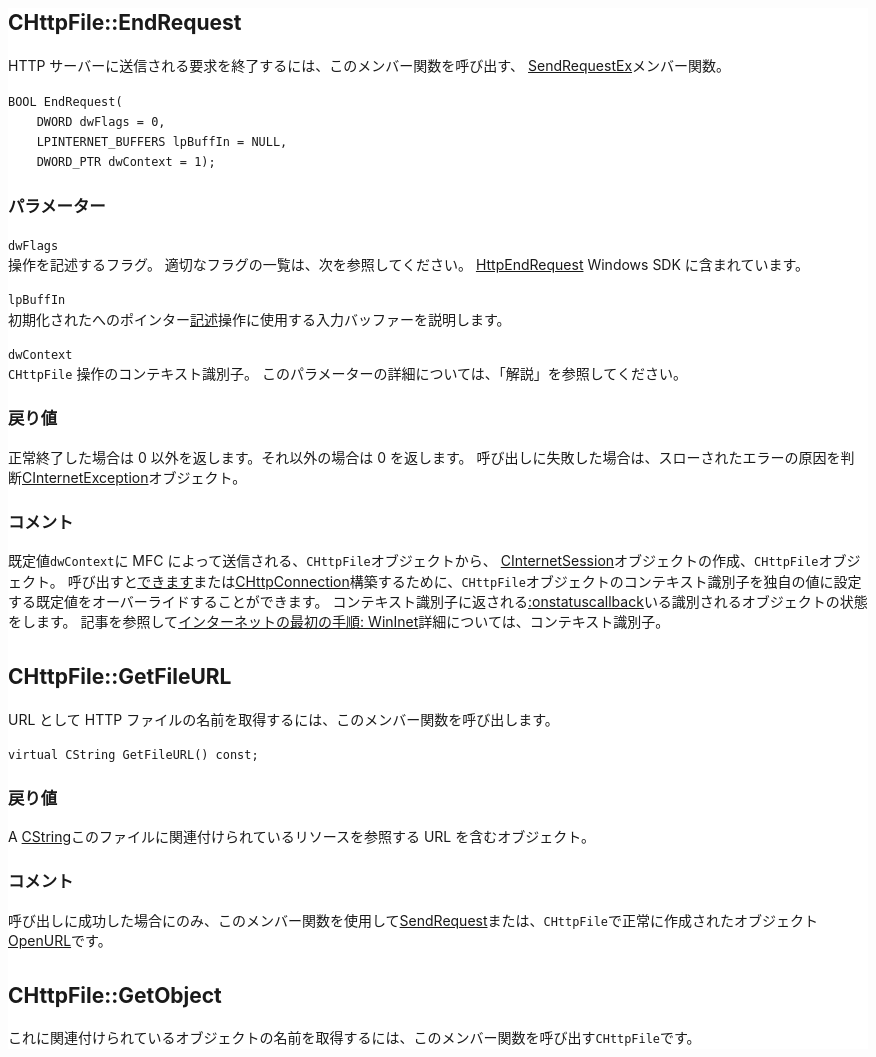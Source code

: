 ##  <a name="endrequest"></a>CHttpFile::EndRequest  
 HTTP サーバーに送信される要求を終了するには、このメンバー関数を呼び出す、 [SendRequestEx](#sendrequestex)メンバー関数。  
  
```  
BOOL EndRequest(
    DWORD dwFlags = 0,  
    LPINTERNET_BUFFERS lpBuffIn = NULL,  
    DWORD_PTR dwContext = 1);
```  
  
### <a name="parameters"></a>パラメーター  
 `dwFlags`  
 操作を記述するフラグ。 適切なフラグの一覧は、次を参照してください。 [HttpEndRequest](http://msdn.microsoft.com/library/windows/desktop/aa384230) Windows SDK に含まれています。  
  
 `lpBuffIn`  
 初期化されたへのポインター[記述](http://msdn.microsoft.com/library/windows/desktop/aa385132)操作に使用する入力バッファーを説明します。  
  
 `dwContext`  
 `CHttpFile` 操作のコンテキスト識別子。 このパラメーターの詳細については、「解説」を参照してください。  
  
### <a name="return-value"></a>戻り値  
 正常終了した場合は 0 以外を返します。それ以外の場合は 0 を返します。 呼び出しに失敗した場合は、スローされたエラーの原因を判断[CInternetException](../../mfc/reference/cinternetexception-class.md)オブジェクト。  
  
### <a name="remarks"></a>コメント  
 既定値`dwContext`に MFC によって送信される、`CHttpFile`オブジェクトから、 [CInternetSession](../../mfc/reference/cinternetsession-class.md)オブジェクトの作成、`CHttpFile`オブジェクト。 呼び出すと[できます](../../mfc/reference/cinternetsession-class.md#openurl)または[CHttpConnection](../../mfc/reference/chttpconnection-class.md)構築するために、`CHttpFile`オブジェクトのコンテキスト識別子を独自の値に設定する既定値をオーバーライドすることができます。 コンテキスト識別子に返される[:onstatuscallback](../../mfc/reference/cinternetsession-class.md#onstatuscallback)いる識別されるオブジェクトの状態をします。 記事を参照して[インターネットの最初の手順: WinInet](../../mfc/wininet-basics.md)詳細については、コンテキスト識別子。  
  
##  <a name="getfileurl"></a>CHttpFile::GetFileURL  
 URL として HTTP ファイルの名前を取得するには、このメンバー関数を呼び出します。  
  
```  
virtual CString GetFileURL() const;  
```  
  
### <a name="return-value"></a>戻り値  
 A [CString](../../atl-mfc-shared/reference/cstringt-class.md)このファイルに関連付けられているリソースを参照する URL を含むオブジェクト。  
  
### <a name="remarks"></a>コメント  
 呼び出しに成功した場合にのみ、このメンバー関数を使用して[SendRequest](#sendrequest)または、`CHttpFile`で正常に作成されたオブジェクト[OpenURL](../../mfc/reference/cinternetsession-class.md#openurl)です。  
  
##  <a name="getobject"></a>CHttpFile::GetObject  
 これに関連付けられているオブジェクトの名前を取得するには、このメンバー関数を呼び出す`CHttpFile`です。  
  